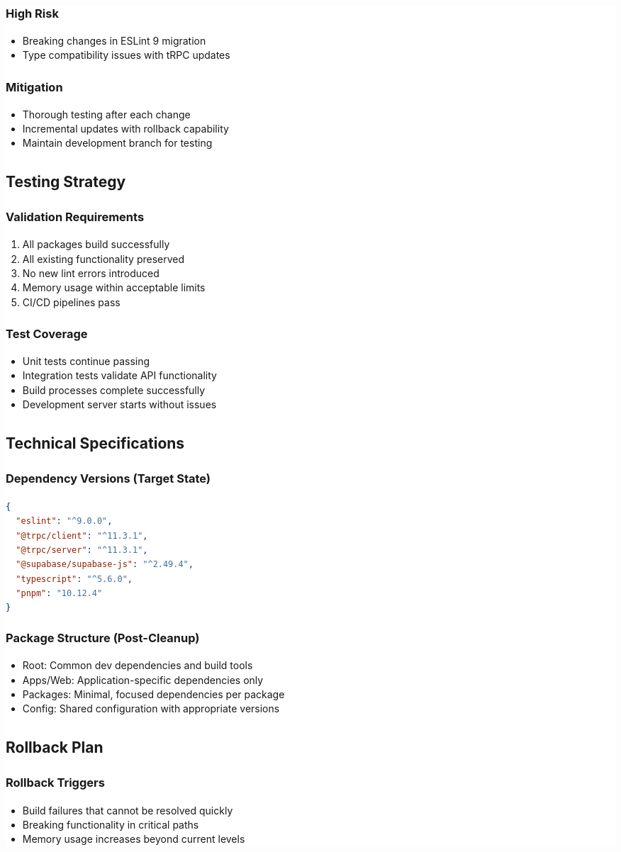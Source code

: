 ### High Risk
- Breaking changes in ESLint 9 migration
- Type compatibility issues with tRPC updates

### Mitigation
- Thorough testing after each change
- Incremental updates with rollback capability
- Maintain development branch for testing

## Testing Strategy

### Validation Requirements
1. All packages build successfully
2. All existing functionality preserved
3. No new lint errors introduced
4. Memory usage within acceptable limits
5. CI/CD pipelines pass

### Test Coverage
- Unit tests continue passing
- Integration tests validate API functionality
- Build processes complete successfully
- Development server starts without issues

## Technical Specifications

### Dependency Versions (Target State)
```json
{
  "eslint": "^9.0.0",
  "@trpc/client": "^11.3.1",
  "@trpc/server": "^11.3.1",
  "@supabase/supabase-js": "^2.49.4",
  "typescript": "^5.6.0",
  "pnpm": "10.12.4"
}
```

### Package Structure (Post-Cleanup)
- Root: Common dev dependencies and build tools
- Apps/Web: Application-specific dependencies only
- Packages: Minimal, focused dependencies per package
- Config: Shared configuration with appropriate versions

## Rollback Plan

### Rollback Triggers
- Build failures that cannot be resolved quickly
- Breaking functionality in critical paths
- Memory usage increases beyond current levels
